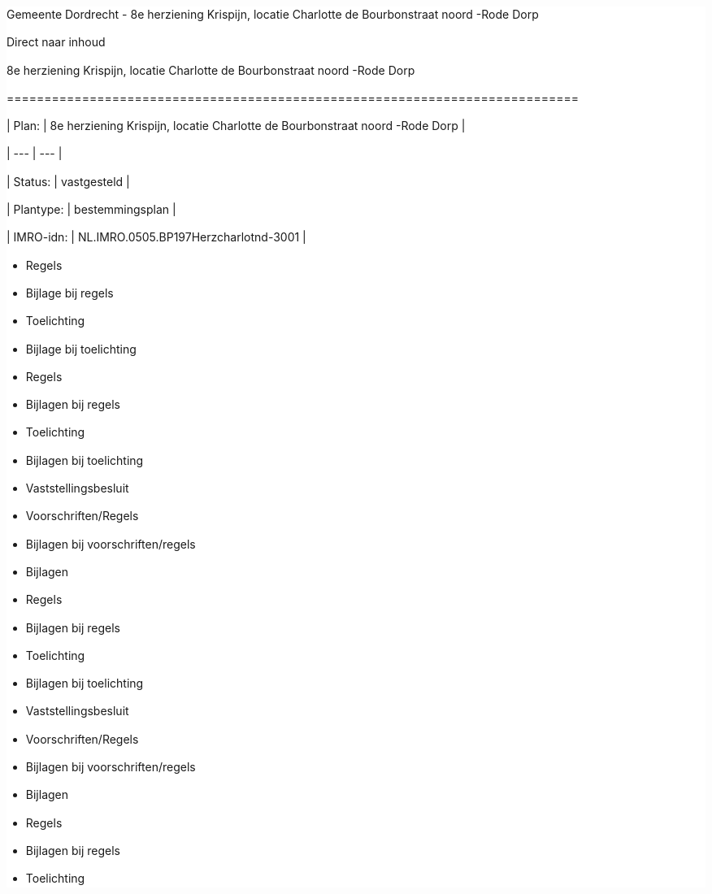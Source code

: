 Gemeente Dordrecht \- 8e herziening Krispijn, locatie Charlotte de Bourbonstraat noord \-Rode Dorp

Direct naar inhoud

8e herziening Krispijn, locatie Charlotte de Bourbonstraat noord \-Rode Dorp

============================================================================

| Plan: | 8e herziening Krispijn, locatie Charlotte de Bourbonstraat noord \-Rode Dorp |

| --- | --- |

| Status: | vastgesteld |

| Plantype: | bestemmingsplan |

| IMRO\-idn: | NL.IMRO.0505\.BP197Herzcharlotnd\-3001 |

* Regels

* Bijlage bij regels

* Toelichting

* Bijlage bij toelichting

* Regels

* Bijlagen bij regels

* Toelichting

* Bijlagen bij toelichting

* Vaststellingsbesluit

* Voorschriften/Regels

* Bijlagen bij voorschriften/regels

* Bijlagen

* Regels

* Bijlagen bij regels

* Toelichting

* Bijlagen bij toelichting

* Vaststellingsbesluit

* Voorschriften/Regels

* Bijlagen bij voorschriften/regels

* Bijlagen

* Regels

* Bijlagen bij regels

* Toelichting
